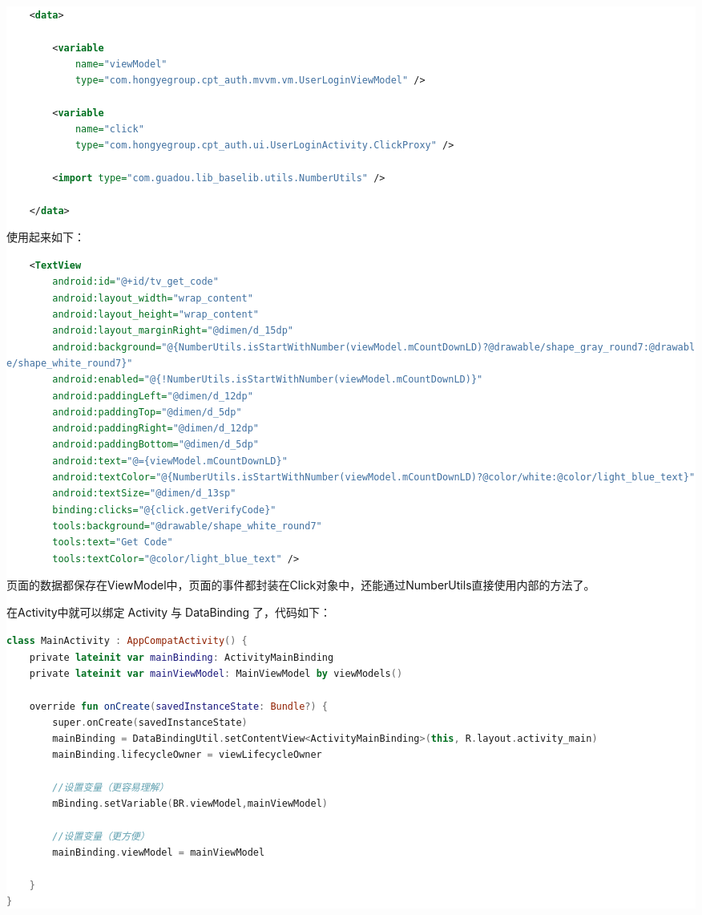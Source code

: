 ```xml
    <data>

        <variable
            name="viewModel"
            type="com.hongyegroup.cpt_auth.mvvm.vm.UserLoginViewModel" />

        <variable
            name="click"
            type="com.hongyegroup.cpt_auth.ui.UserLoginActivity.ClickProxy" />

        <import type="com.guadou.lib_baselib.utils.NumberUtils" />

    </data>
```

使用起来如下：

```xml
    <TextView
        android:id="@+id/tv_get_code"
        android:layout_width="wrap_content"
        android:layout_height="wrap_content"
        android:layout_marginRight="@dimen/d_15dp"
        android:background="@{NumberUtils.isStartWithNumber(viewModel.mCountDownLD)?@drawable/shape_gray_round7:@drawable/shape_white_round7}"
        android:enabled="@{!NumberUtils.isStartWithNumber(viewModel.mCountDownLD)}"
        android:paddingLeft="@dimen/d_12dp"
        android:paddingTop="@dimen/d_5dp"
        android:paddingRight="@dimen/d_12dp"
        android:paddingBottom="@dimen/d_5dp"
        android:text="@={viewModel.mCountDownLD}"
        android:textColor="@{NumberUtils.isStartWithNumber(viewModel.mCountDownLD)?@color/white:@color/light_blue_text}"
        android:textSize="@dimen/d_13sp"
        binding:clicks="@{click.getVerifyCode}"
        tools:background="@drawable/shape_white_round7"
        tools:text="Get Code"
        tools:textColor="@color/light_blue_text" />
```

页面的数据都保存在ViewModel中，页面的事件都封装在Click对象中，还能通过NumberUtils直接使用内部的方法了。

在Activity中就可以绑定 Activity 与 DataBinding 了，代码如下：

```kotlin
class MainActivity : AppCompatActivity() {
    private lateinit var mainBinding: ActivityMainBinding
    private lateinit var mainViewModel: MainViewModel by viewModels()

    override fun onCreate(savedInstanceState: Bundle?) {
        super.onCreate(savedInstanceState)
        mainBinding = DataBindingUtil.setContentView<ActivityMainBinding>(this, R.layout.activity_main)
        mainBinding.lifecycleOwner = viewLifecycleOwner

        //设置变量（更容易理解）
        mBinding.setVariable(BR.viewModel,mainViewModel)

        //设置变量（更方便）
        mainBinding.viewModel = mainViewModel
       
    }
}
```
